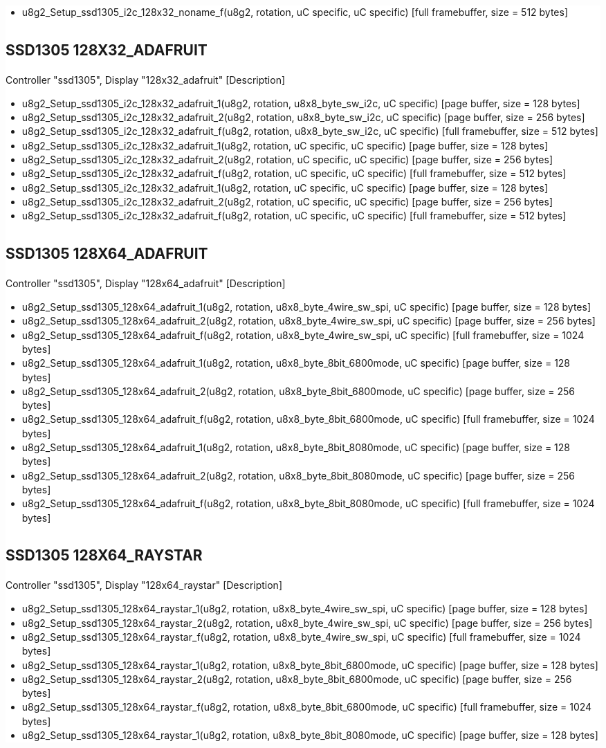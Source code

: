  * u8g2_Setup_ssd1305_i2c_128x32_noname_f(u8g2, rotation, uC specific, uC specific) [full framebuffer, size = 512 bytes]

## SSD1305 128X32_ADAFRUIT
Controller "ssd1305", Display "128x32_adafruit"  [Description]
 * u8g2_Setup_ssd1305_i2c_128x32_adafruit_1(u8g2, rotation, u8x8_byte_sw_i2c, uC specific) [page buffer, size = 128 bytes]
 * u8g2_Setup_ssd1305_i2c_128x32_adafruit_2(u8g2, rotation, u8x8_byte_sw_i2c, uC specific) [page buffer, size = 256 bytes]
 * u8g2_Setup_ssd1305_i2c_128x32_adafruit_f(u8g2, rotation, u8x8_byte_sw_i2c, uC specific) [full framebuffer, size = 512 bytes]
 * u8g2_Setup_ssd1305_i2c_128x32_adafruit_1(u8g2, rotation, uC specific, uC specific) [page buffer, size = 128 bytes]
 * u8g2_Setup_ssd1305_i2c_128x32_adafruit_2(u8g2, rotation, uC specific, uC specific) [page buffer, size = 256 bytes]
 * u8g2_Setup_ssd1305_i2c_128x32_adafruit_f(u8g2, rotation, uC specific, uC specific) [full framebuffer, size = 512 bytes]
 * u8g2_Setup_ssd1305_i2c_128x32_adafruit_1(u8g2, rotation, uC specific, uC specific) [page buffer, size = 128 bytes]
 * u8g2_Setup_ssd1305_i2c_128x32_adafruit_2(u8g2, rotation, uC specific, uC specific) [page buffer, size = 256 bytes]
 * u8g2_Setup_ssd1305_i2c_128x32_adafruit_f(u8g2, rotation, uC specific, uC specific) [full framebuffer, size = 512 bytes]

## SSD1305 128X64_ADAFRUIT
Controller "ssd1305", Display "128x64_adafruit"  [Description]
 * u8g2_Setup_ssd1305_128x64_adafruit_1(u8g2, rotation, u8x8_byte_4wire_sw_spi, uC specific) [page buffer, size = 128 bytes]
 * u8g2_Setup_ssd1305_128x64_adafruit_2(u8g2, rotation, u8x8_byte_4wire_sw_spi, uC specific) [page buffer, size = 256 bytes]
 * u8g2_Setup_ssd1305_128x64_adafruit_f(u8g2, rotation, u8x8_byte_4wire_sw_spi, uC specific) [full framebuffer, size = 1024 bytes]
 * u8g2_Setup_ssd1305_128x64_adafruit_1(u8g2, rotation, u8x8_byte_8bit_6800mode, uC specific) [page buffer, size = 128 bytes]
 * u8g2_Setup_ssd1305_128x64_adafruit_2(u8g2, rotation, u8x8_byte_8bit_6800mode, uC specific) [page buffer, size = 256 bytes]
 * u8g2_Setup_ssd1305_128x64_adafruit_f(u8g2, rotation, u8x8_byte_8bit_6800mode, uC specific) [full framebuffer, size = 1024 bytes]
 * u8g2_Setup_ssd1305_128x64_adafruit_1(u8g2, rotation, u8x8_byte_8bit_8080mode, uC specific) [page buffer, size = 128 bytes]
 * u8g2_Setup_ssd1305_128x64_adafruit_2(u8g2, rotation, u8x8_byte_8bit_8080mode, uC specific) [page buffer, size = 256 bytes]
 * u8g2_Setup_ssd1305_128x64_adafruit_f(u8g2, rotation, u8x8_byte_8bit_8080mode, uC specific) [full framebuffer, size = 1024 bytes]

## SSD1305 128X64_RAYSTAR
Controller "ssd1305", Display "128x64_raystar"  [Description]
 * u8g2_Setup_ssd1305_128x64_raystar_1(u8g2, rotation, u8x8_byte_4wire_sw_spi, uC specific) [page buffer, size = 128 bytes]
 * u8g2_Setup_ssd1305_128x64_raystar_2(u8g2, rotation, u8x8_byte_4wire_sw_spi, uC specific) [page buffer, size = 256 bytes]
 * u8g2_Setup_ssd1305_128x64_raystar_f(u8g2, rotation, u8x8_byte_4wire_sw_spi, uC specific) [full framebuffer, size = 1024 bytes]
 * u8g2_Setup_ssd1305_128x64_raystar_1(u8g2, rotation, u8x8_byte_8bit_6800mode, uC specific) [page buffer, size = 128 bytes]
 * u8g2_Setup_ssd1305_128x64_raystar_2(u8g2, rotation, u8x8_byte_8bit_6800mode, uC specific) [page buffer, size = 256 bytes]
 * u8g2_Setup_ssd1305_128x64_raystar_f(u8g2, rotation, u8x8_byte_8bit_6800mode, uC specific) [full framebuffer, size = 1024 bytes]
 * u8g2_Setup_ssd1305_128x64_raystar_1(u8g2, rotation, u8x8_byte_8bit_8080mode, uC specific) [page buffer, size = 128 bytes]
